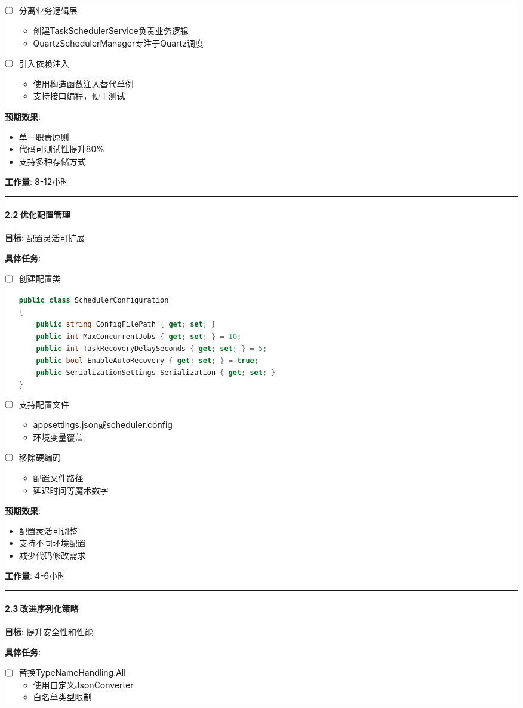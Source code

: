 - [ ] 分离业务逻辑层
  - 创建TaskSchedulerService负责业务逻辑
  - QuartzSchedulerManager专注于Quartz调度
  
- [ ] 引入依赖注入
  - 使用构造函数注入替代单例
  - 支持接口编程，便于测试

**预期效果**:
- 单一职责原则
- 代码可测试性提升80%
- 支持多种存储方式

**工作量**: 8-12小时

---

#### 2.2 优化配置管理
**目标**: 配置灵活可扩展

**具体任务**:
- [ ] 创建配置类
  ```csharp
  public class SchedulerConfiguration
  {
      public string ConfigFilePath { get; set; }
      public int MaxConcurrentJobs { get; set; } = 10;
      public int TaskRecoveryDelaySeconds { get; set; } = 5;
      public bool EnableAutoRecovery { get; set; } = true;
      public SerializationSettings Serialization { get; set; }
  }
  ```
  
- [ ] 支持配置文件
  - appsettings.json或scheduler.config
  - 环境变量覆盖
  
- [ ] 移除硬编码
  - 配置文件路径
  - 延迟时间等魔术数字

**预期效果**:
- 配置灵活可调整
- 支持不同环境配置
- 减少代码修改需求

**工作量**: 4-6小时

---

#### 2.3 改进序列化策略
**目标**: 提升安全性和性能

**具体任务**:
- [ ] 替换TypeNameHandling.All
  - 使用自定义JsonConverter
  - 白名单类型限制
  